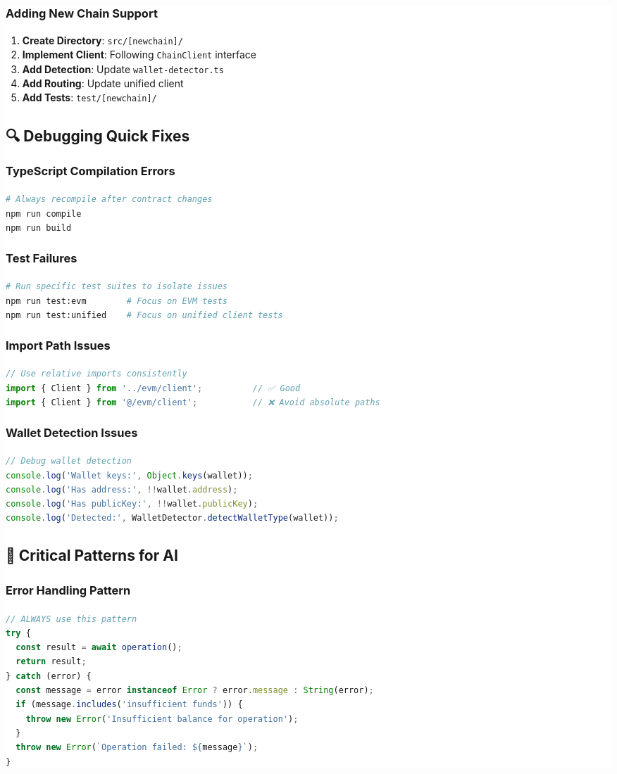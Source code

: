 ### Adding New Chain Support

1. **Create Directory**: `src/[newchain]/`
2. **Implement Client**: Following `ChainClient` interface
3. **Add Detection**: Update `wallet-detector.ts`
4. **Add Routing**: Update unified client
5. **Add Tests**: `test/[newchain]/`

## 🔍 Debugging Quick Fixes

### TypeScript Compilation Errors
```bash
# Always recompile after contract changes
npm run compile
npm run build
```

### Test Failures
```bash
# Run specific test suites to isolate issues
npm run test:evm        # Focus on EVM tests
npm run test:unified    # Focus on unified client tests
```

### Import Path Issues
```typescript
// Use relative imports consistently
import { Client } from '../evm/client';          // ✅ Good
import { Client } from '@/evm/client';           // ❌ Avoid absolute paths
```

### Wallet Detection Issues
```typescript
// Debug wallet detection
console.log('Wallet keys:', Object.keys(wallet));
console.log('Has address:', !!wallet.address);
console.log('Has publicKey:', !!wallet.publicKey);
console.log('Detected:', WalletDetector.detectWalletType(wallet));
```

## 🚨 Critical Patterns for AI

### Error Handling Pattern
```typescript
// ALWAYS use this pattern
try {
  const result = await operation();
  return result;
} catch (error) {
  const message = error instanceof Error ? error.message : String(error);
  if (message.includes('insufficient funds')) {
    throw new Error('Insufficient balance for operation');
  }
  throw new Error(`Operation failed: ${message}`);
}
```
